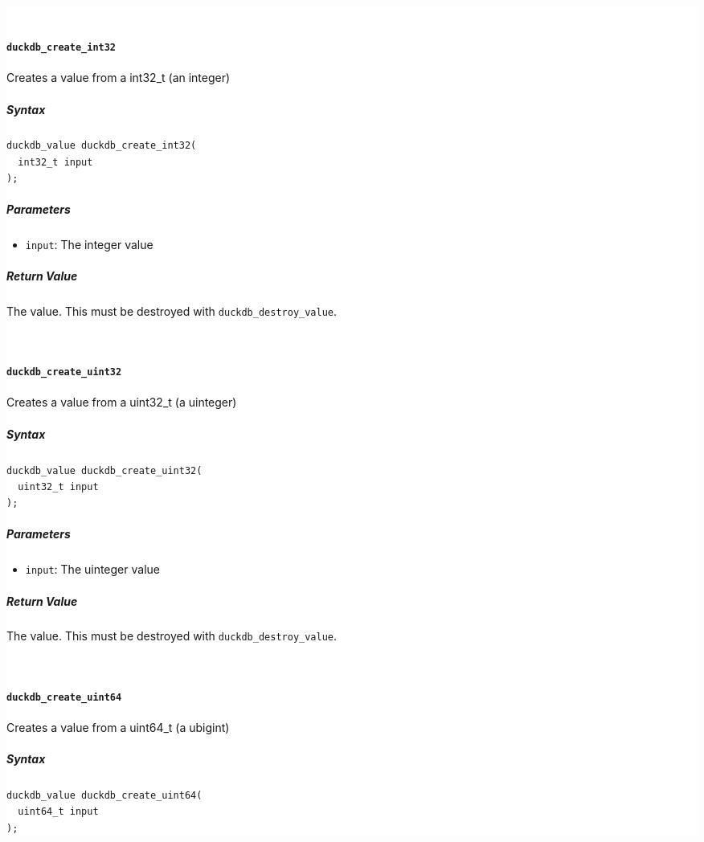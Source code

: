 <br>

#### `duckdb_create_int32`

Creates a value from a int32_t (an integer)

##### Syntax

<div class="language-c highlighter-rouge"><div class="highlight"><pre class="highlight"><code><span class="kt">duckdb_value</span> <span class="nv">duckdb_create_int32</span>(<span class="nv">
</span>  <span class="kt">int32_t</span> <span class="nv">input
</span>);
</code></pre></div></div>

##### Parameters

* `input`: The integer value

##### Return Value

The value. This must be destroyed with `duckdb_destroy_value`.

<br>

#### `duckdb_create_uint32`

Creates a value from a uint32_t (a uinteger)

##### Syntax

<div class="language-c highlighter-rouge"><div class="highlight"><pre class="highlight"><code><span class="kt">duckdb_value</span> <span class="nv">duckdb_create_uint32</span>(<span class="nv">
</span>  <span class="kt">uint32_t</span> <span class="nv">input
</span>);
</code></pre></div></div>

##### Parameters

* `input`: The uinteger value

##### Return Value

The value. This must be destroyed with `duckdb_destroy_value`.

<br>

#### `duckdb_create_uint64`

Creates a value from a uint64_t (a ubigint)

##### Syntax

<div class="language-c highlighter-rouge"><div class="highlight"><pre class="highlight"><code><span class="kt">duckdb_value</span> <span class="nv">duckdb_create_uint64</span>(<span class="nv">
</span>  <span class="kt">uint64_t</span> <span class="nv">input
</span>);
</code></pre></div></div>
